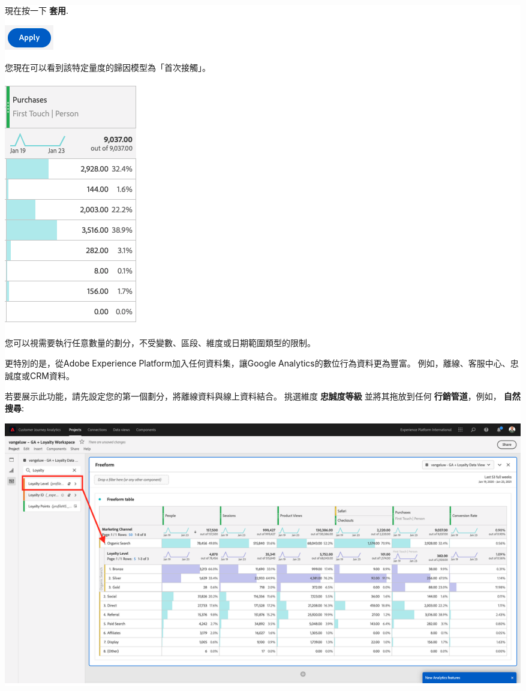現在按一下 **套用**.

![示範](./images/pro26.png)

您現在可以看到該特定量度的歸因模型為「首次接觸」。

![示範](./images/pro27.png)

您可以視需要執行任意數量的劃分，不受變數、區段、維度或日期範圍類型的限制。

更特別的是，從Adobe Experience Platform加入任何資料集，讓Google Analytics的數位行為資料更為豐富。 例如，離線、客服中心、忠誠度或CRM資料。

若要展示此功能，請先設定您的第一個劃分，將離線資料與線上資料結合。 挑選維度 **忠誠度等級** 並將其拖放到任何 **行銷管道**，例如， **自然搜尋**:

![示範](./images/pro28.png)
